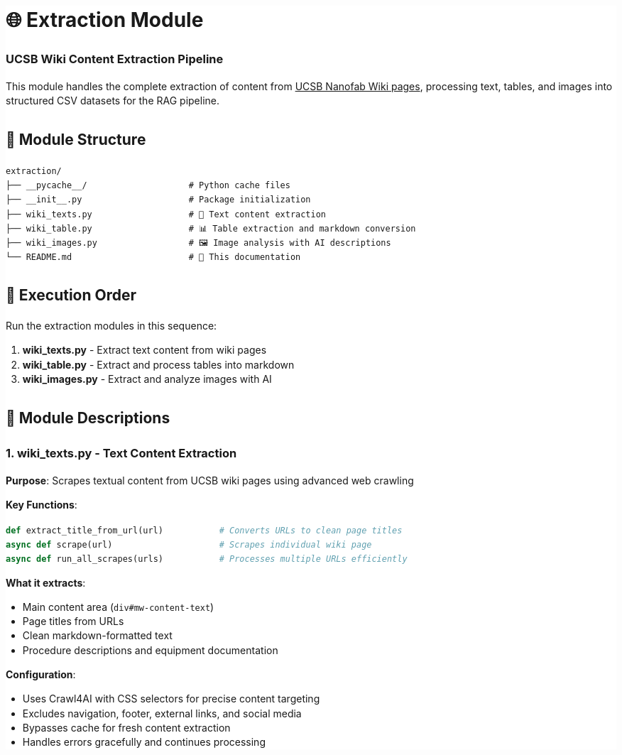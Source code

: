 # 🌐 Extraction Module
### UCSB Wiki Content Extraction Pipeline

This module handles the complete extraction of content from [UCSB Nanofab Wiki pages](https://wiki.nanofab.ucsb.edu/wiki/Special:AllPages), processing text, tables, and images into structured CSV datasets for the RAG pipeline.

## 📁 Module Structure

```
extraction/
├── __pycache__/                    # Python cache files
├── __init__.py                     # Package initialization
├── wiki_texts.py                   # 📝 Text content extraction
├── wiki_table.py                   # 📊 Table extraction and markdown conversion
├── wiki_images.py                  # 🖼️ Image analysis with AI descriptions
└── README.md                       # 📖 This documentation
```

## 🚀 Execution Order

Run the extraction modules in this sequence:

1. **wiki_texts.py** - Extract text content from wiki pages
2. **wiki_table.py** - Extract and process tables into markdown
3. **wiki_images.py** - Extract and analyze images with AI

## 📄 Module Descriptions

### 1. **wiki_texts.py** - Text Content Extraction

**Purpose**: Scrapes textual content from UCSB wiki pages using advanced web crawling

**Key Functions**:
```python
def extract_title_from_url(url)           # Converts URLs to clean page titles
async def scrape(url)                     # Scrapes individual wiki page
async def run_all_scrapes(urls)           # Processes multiple URLs efficiently
```

**What it extracts**:
- Main content area (`div#mw-content-text`)
- Page titles from URLs
- Clean markdown-formatted text
- Procedure descriptions and equipment documentation

**Configuration**:
- Uses Crawl4AI with CSS selectors for precise content targeting
- Excludes navigation, footer, external links, and social media
- Bypasses cache for fresh content extraction
- Handles errors gracefully and continues processing
